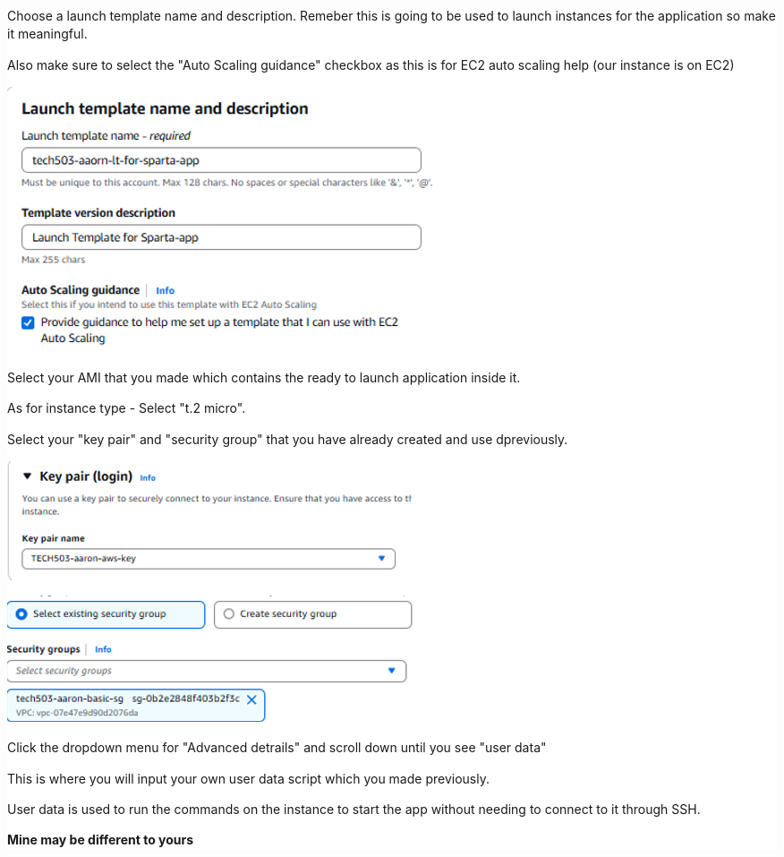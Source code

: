 Choose a launch template name and description. Remeber this is going to be used to launch instances for the application so make it meaningful.

Also make sure to select the "Auto Scaling guidance" checkbox as this is for EC2 auto scaling help (our instance is on EC2)

![LT Name and Desc](images/LT%20Name+Desc.png)

Select your AMI that you made which contains the ready to launch application inside it.

As for instance type - Select "t.2 micro".

Select your "key pair" and "security group" that you have already created and use dpreviously.

![KEY+SG](imageS/KEY+SG.png)

Click the dropdown menu for "Advanced detrails" and scroll down until you see "user data"

This is where you will input your own user data script which you made previously.

User data is used to run the commands on the instance to start the app without needing to connect to it through SSH.

**Mine may be different to yours**
